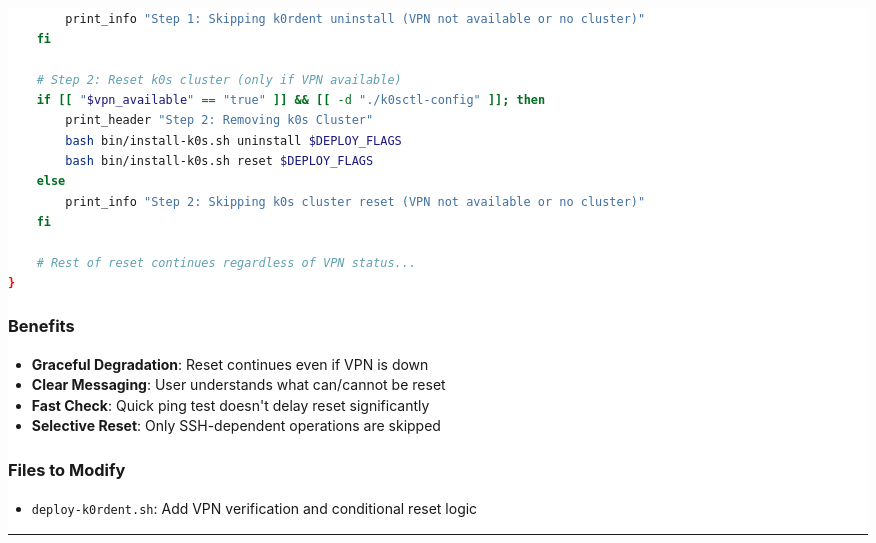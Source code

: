 ```bash
        print_info "Step 1: Skipping k0rdent uninstall (VPN not available or no cluster)"
    fi
    
    # Step 2: Reset k0s cluster (only if VPN available)
    if [[ "$vpn_available" == "true" ]] && [[ -d "./k0sctl-config" ]]; then
        print_header "Step 2: Removing k0s Cluster"
        bash bin/install-k0s.sh uninstall $DEPLOY_FLAGS
        bash bin/install-k0s.sh reset $DEPLOY_FLAGS
    else
        print_info "Step 2: Skipping k0s cluster reset (VPN not available or no cluster)"
    fi
    
    # Rest of reset continues regardless of VPN status...
}
```

### Benefits
- **Graceful Degradation**: Reset continues even if VPN is down
- **Clear Messaging**: User understands what can/cannot be reset
- **Fast Check**: Quick ping test doesn't delay reset significantly
- **Selective Reset**: Only SSH-dependent operations are skipped

### Files to Modify
- `deploy-k0rdent.sh`: Add VPN verification and conditional reset logic

---